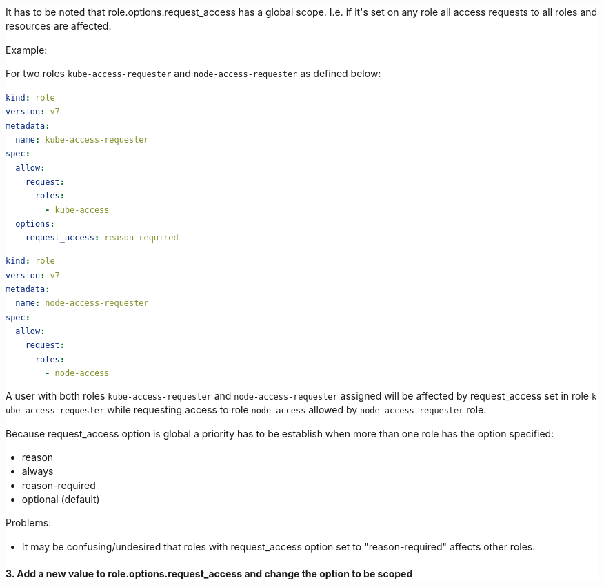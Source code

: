 It has to be noted that role.options.request_access has a global scope. I.e. if
it's set on any role all access requests to all roles and resources are
affected.

Example:

For two roles `kube-access-requester` and `node-access-requester` as defined
below:

```yaml
kind: role
version: v7
metadata:
  name: kube-access-requester
spec:
  allow:
    request:
      roles:
        - kube-access
  options:
    request_access: reason-required
```

```yaml
kind: role
version: v7
metadata:
  name: node-access-requester
spec:
  allow:
    request:
      roles:
        - node-access
```

A user with both roles `kube-access-requester` and `node-access-requester`
assigned will be affected by request_access set in role `kube-access-requester`
while requesting access to role `node-access` allowed by
`node-access-requester` role.

Because request_access option is global a priority has to be establish when
more than one role has the option specified:

- reason
- always
- reason-required
- optional (default)

Problems:

- It may be confusing/undesired that roles with request_access option set to
  "reason-required" affects other roles.


#### 3. Add a new value to role.options.request_access and change the option to be scoped
